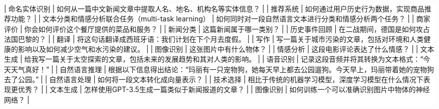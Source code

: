 | 命名实体识别                             | 如何从一篇中文新闻文章中提取人名、地名、机构名等实体信息？                                                                                                                                                                                                                                                                                         |
| 推荐系统                               | 如何通过用户历史行为数据，实现商品推荐功能？                                                                                                                                                                                                                                                                                                |
| 文本分类和情感分析联合任务（multi-task learning） | 如何同时对一段自然语言文本进行分类和情感分析两个任务？                                                                                                                                                                                                                                                                                           |
| 商家评价                               | 你会如何评价这个餐厅提供的菜品和服务？                                                                                                                                                                                                                                                                                                   |
| 新闻分类                               | 这篇新闻属于哪一类别？                                                                                                                                                                                                                                                                                                           |
| 历史事件回顾                             | 在二战期间，德国是如何攻占法国巴黎的？                                                                                                                                                                                                                                                                                                   |
| 翻译                                 | 将这句话翻译成西班牙语：我们计划在下个月去度假。                                                                                                                                                                                                                                                                                              |
| 写作                                 | 写一篇关于城市污染的文章，包括对环境和人类健康的影响以及如何减少空气和水污染的建议。                                                                                                                                                                                                                                                                            |
| 图像识别                               | 这张图片中有什么物体？                                                                                                                                                                                                                                                                                                           |
| 情感分析                               | 这段电影评论表达了什么情感？                                                                                                                                                                                                                                                                                                        |
| 文本生成                               | 给我写一篇关于太空探索的文章，包括未来的发展趋势和其对人类的影响。                                                                                                                                                                                                                                                                                     |
| 语音识别                               | 记录这段音频并将其转换为文本格式：“今天天气真好！”                                                                                                                                                                                                                                                                                            |
| 自然语言推理                             | 根据以下信息得出结论：“玛丽有一只宠物狗，她每天早上都去公园遛狗。今天早上，玛丽带着她的宠物狗去了公园。”                                                                                                                                                                                                                                                                 |
| 自然语言处理                             | 如何将一段文本转化成向量表示？                                                                                                                                                                                                                                                                                                       |
| 技术选择                               | 相比于传统的机器学习模型，深度学习模型在什么情况下表现更优秀？                                                                                                                                                                                                                                                                                       |
| 文本生成                               | 怎样使用GPT-3.5生成一篇类似于新闻报道的文章？                                                                                                                                                                                                                                                                                            |
| 图像识别                               | 如何训练一个可以准确识别图片中物体的神经网络？                                                                                                                                                                                                                                                                                               |